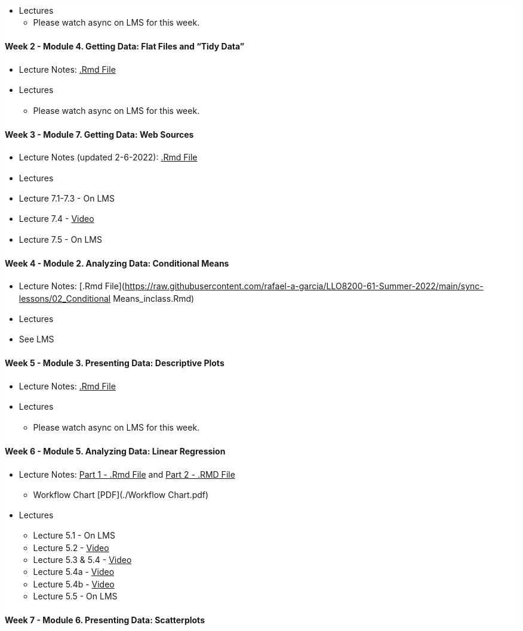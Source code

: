  * Lectures
   * Please watch async on LMS for this week. 

#### Week 2 - Module 4\. Getting Data: Flat Files and “Tidy Data” 

 * Lecture Notes: [.Rmd File](https://raw.githubusercontent.com/rafael-a-garcia/LLO8200-61-Summer-2022/main/sync-lessons/04_flatdata_inclass.Rmd) 

 * Lectures
   * Please watch async on LMS for this week. 

#### Week 3 - Module 7\. Getting Data: Web Sources

 * Lecture Notes (updated 2-6-2022): [.Rmd File](https://raw.githubusercontent.com/rafael-a-garcia/LLO8200-61-Summer-2022/main/sync-lessons/07_webscraping_updated.Rmd) 

 * Lectures
  * Lecture 7.1-7.3 - On LMS
  * Lecture 7.4 - [Video](https://www.youtube.com/watch?v=NHbs55PTb-g)
  * Lecture 7.5 - On LMS

#### Week 4 - Module 2\. Analyzing Data: Conditional Means

 * Lecture Notes: [.Rmd File](https://raw.githubusercontent.com/rafael-a-garcia/LLO8200-61-Summer-2022/main/sync-lessons/02_Conditional Means_inclass.Rmd) 

 * Lectures
  * See LMS

#### Week 5 - Module 3\. Presenting Data: Descriptive Plots

 * Lecture Notes: [.Rmd File](https://raw.githubusercontent.com/rafael-a-garcia/LLO8200-61-Summer-2022/main/sync-lessons/03_DescriptivePlots_inclass.Rmd) 

 * Lectures
   * Please watch async on LMS for this week. 

#### Week 6 - Module 5\. Analyzing Data: Linear Regression

 * Lecture Notes: [Part 1 - .Rmd File](https://raw.githubusercontent.com/rafael-a-garcia/LLO8200-61-Summer-2022/main/sync-lessons/05_regression_updated_inclass.Rmd) and  [Part 2 - .RMD File](https://raw.githubusercontent.com/rafael-a-garcia/LLO8200-61-Summer-2022/main/sync-lessons/05_regression_part2.Rmd) 
   * Workflow Chart [PDF](./Workflow Chart.pdf)   

 * Lectures
   * Lecture 5.1       - On LMS 
   * Lecture 5.2       - [Video](https://youtu.be/8P5CLj5Vy70)
   * Lecture 5.3 & 5.4 - [Video](https://youtu.be/6s5__DICHDg)
   * Lecture 5.4a      - [Video](https://www.youtube.com/watch?v=llfHYO_MujY)
   * Lecture 5.4b      - [Video](https://www.youtube.com/watch?v=hm33VbjQZMY)
   * Lecture 5.5       - On LMS 

#### Week 7 - Module 6\. Presenting Data: Scatterplots
